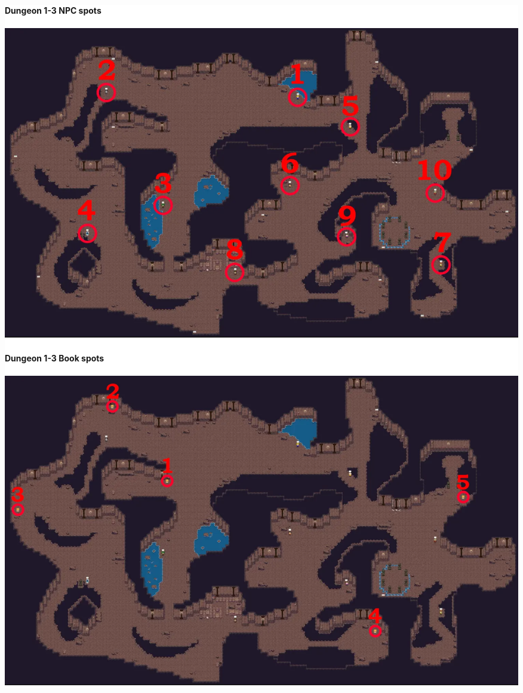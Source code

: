#### Dungeon 1-3 NPC spots

![world 1, dungeon 3 NPCs](world1-dungeon3/npc.webp)

#### Dungeon 1-3 Book spots

![world 1, dungeon 3 books](world1-dungeon3/books.webp)

